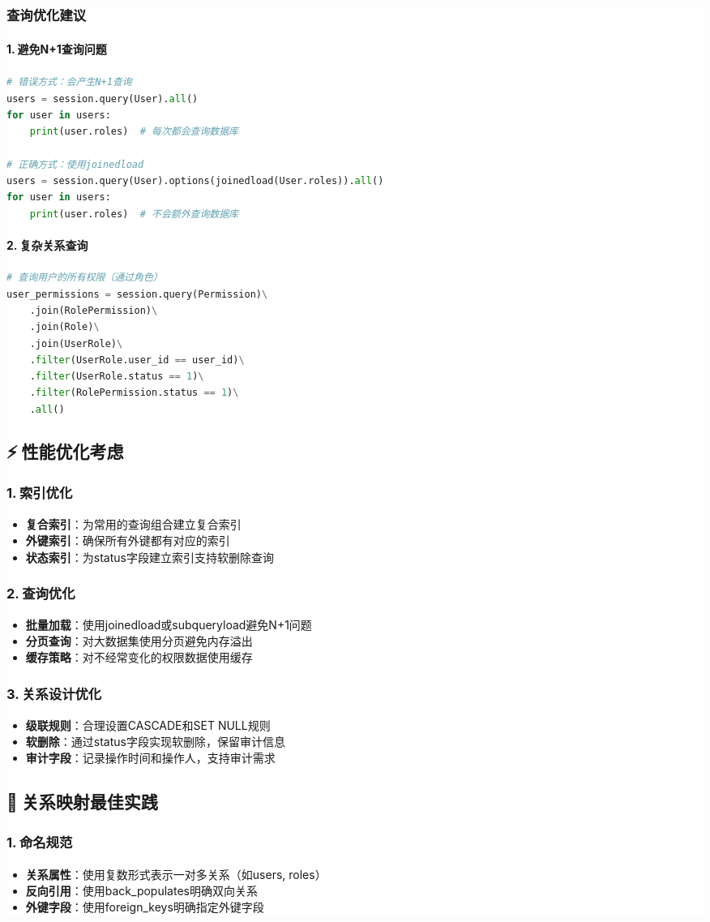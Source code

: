 ### 查询优化建议

#### 1. 避免N+1查询问题
```python
# 错误方式：会产生N+1查询
users = session.query(User).all()
for user in users:
    print(user.roles)  # 每次都会查询数据库

# 正确方式：使用joinedload
users = session.query(User).options(joinedload(User.roles)).all()
for user in users:
    print(user.roles)  # 不会额外查询数据库
```

#### 2. 复杂关系查询
```python
# 查询用户的所有权限（通过角色）
user_permissions = session.query(Permission)\
    .join(RolePermission)\
    .join(Role)\
    .join(UserRole)\
    .filter(UserRole.user_id == user_id)\
    .filter(UserRole.status == 1)\
    .filter(RolePermission.status == 1)\
    .all()
```

## ⚡ 性能优化考虑

### 1. 索引优化
- **复合索引**：为常用的查询组合建立复合索引
- **外键索引**：确保所有外键都有对应的索引
- **状态索引**：为status字段建立索引支持软删除查询

### 2. 查询优化
- **批量加载**：使用joinedload或subqueryload避免N+1问题
- **分页查询**：对大数据集使用分页避免内存溢出
- **缓存策略**：对不经常变化的权限数据使用缓存

### 3. 关系设计优化
- **级联规则**：合理设置CASCADE和SET NULL规则
- **软删除**：通过status字段实现软删除，保留审计信息
- **审计字段**：记录操作时间和操作人，支持审计需求

## 🎯 关系映射最佳实践

### 1. 命名规范
- **关系属性**：使用复数形式表示一对多关系（如users, roles）
- **反向引用**：使用back_populates明确双向关系
- **外键字段**：使用foreign_keys明确指定外键字段
